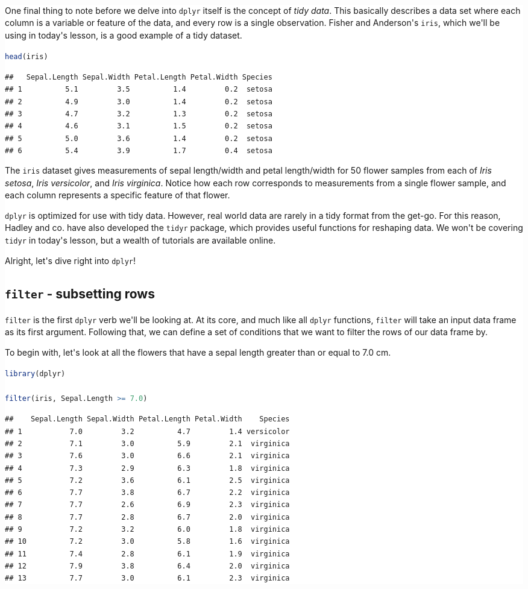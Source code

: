One final thing to note before we delve into `dplyr` itself is the concept of _tidy data_. This basically describes a data set where each column is a variable or feature of the data, and every row is a single observation. Fisher and Anderson's `iris`, which we'll be using in today's lesson, is a good example of a tidy dataset.



```r
head(iris)
```

```
##   Sepal.Length Sepal.Width Petal.Length Petal.Width Species
## 1          5.1         3.5          1.4         0.2  setosa
## 2          4.9         3.0          1.4         0.2  setosa
## 3          4.7         3.2          1.3         0.2  setosa
## 4          4.6         3.1          1.5         0.2  setosa
## 5          5.0         3.6          1.4         0.2  setosa
## 6          5.4         3.9          1.7         0.4  setosa
```

The `iris` dataset gives measurements of sepal length/width and petal length/width for 50 flower samples from each of _Iris setosa_, _Iris versicolor_, and _Iris virginica_. Notice how each row corresponds to measurements from a single flower sample, and each column represents a specific feature of that flower. 

`dplyr` is optimized for use with tidy data. However, real world data are rarely in a tidy format from the get-go. For this reason, Hadley and co. have also developed the `tidyr` package, which provides useful functions for reshaping data. We won't be covering `tidyr` in today's lesson, but a wealth of tutorials are available online.

Alright, let's dive right into `dplyr`!

## `filter` - subsetting rows

`filter` is the first `dplyr` verb we'll be looking at. At its core, and much like all `dplyr` functions, `filter` will take an input data frame as its first argument. Following that, we can define a set of conditions that we want to filter the rows of our data frame by.

To begin with, let's look at all the flowers that have a sepal length greater than or equal to 7.0 cm.


```r
library(dplyr)

filter(iris, Sepal.Length >= 7.0)
```

```
##    Sepal.Length Sepal.Width Petal.Length Petal.Width    Species
## 1           7.0         3.2          4.7         1.4 versicolor
## 2           7.1         3.0          5.9         2.1  virginica
## 3           7.6         3.0          6.6         2.1  virginica
## 4           7.3         2.9          6.3         1.8  virginica
## 5           7.2         3.6          6.1         2.5  virginica
## 6           7.7         3.8          6.7         2.2  virginica
## 7           7.7         2.6          6.9         2.3  virginica
## 8           7.7         2.8          6.7         2.0  virginica
## 9           7.2         3.2          6.0         1.8  virginica
## 10          7.2         3.0          5.8         1.6  virginica
## 11          7.4         2.8          6.1         1.9  virginica
## 12          7.9         3.8          6.4         2.0  virginica
## 13          7.7         3.0          6.1         2.3  virginica
```

